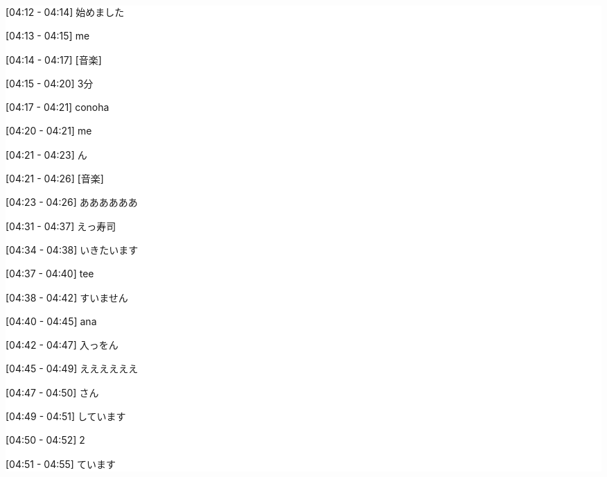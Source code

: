 [04:12 - 04:14]
始めました

[04:13 - 04:15]
me

[04:14 - 04:17]
[音楽]

[04:15 - 04:20]
3分

[04:17 - 04:21]
conoha

[04:20 - 04:21]
me

[04:21 - 04:23]
ん

[04:21 - 04:26]
[音楽]

[04:23 - 04:26]
ああああああ

[04:31 - 04:37]
えっ寿司

[04:34 - 04:38]
いきたいます

[04:37 - 04:40]
tee

[04:38 - 04:42]
すいません

[04:40 - 04:45]
ana

[04:42 - 04:47]
入っをん

[04:45 - 04:49]
ええええええ

[04:47 - 04:50]
さん

[04:49 - 04:51]
しています

[04:50 - 04:52]
2

[04:51 - 04:55]
ています
